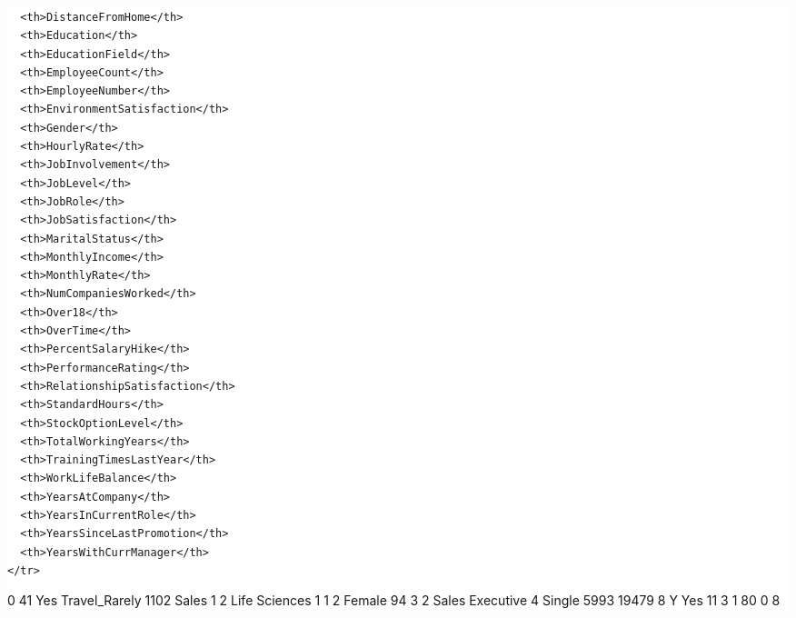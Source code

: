       <th>DistanceFromHome</th>
      <th>Education</th>
      <th>EducationField</th>
      <th>EmployeeCount</th>
      <th>EmployeeNumber</th>
      <th>EnvironmentSatisfaction</th>
      <th>Gender</th>
      <th>HourlyRate</th>
      <th>JobInvolvement</th>
      <th>JobLevel</th>
      <th>JobRole</th>
      <th>JobSatisfaction</th>
      <th>MaritalStatus</th>
      <th>MonthlyIncome</th>
      <th>MonthlyRate</th>
      <th>NumCompaniesWorked</th>
      <th>Over18</th>
      <th>OverTime</th>
      <th>PercentSalaryHike</th>
      <th>PerformanceRating</th>
      <th>RelationshipSatisfaction</th>
      <th>StandardHours</th>
      <th>StockOptionLevel</th>
      <th>TotalWorkingYears</th>
      <th>TrainingTimesLastYear</th>
      <th>WorkLifeBalance</th>
      <th>YearsAtCompany</th>
      <th>YearsInCurrentRole</th>
      <th>YearsSinceLastPromotion</th>
      <th>YearsWithCurrManager</th>
    </tr>
  </thead>
  <tbody>
    <tr>
      <th>0</th>
      <td>41</td>
      <td>Yes</td>
      <td>Travel_Rarely</td>
      <td>1102</td>
      <td>Sales</td>
      <td>1</td>
      <td>2</td>
      <td>Life Sciences</td>
      <td>1</td>
      <td>1</td>
      <td>2</td>
      <td>Female</td>
      <td>94</td>
      <td>3</td>
      <td>2</td>
      <td>Sales Executive</td>
      <td>4</td>
      <td>Single</td>
      <td>5993</td>
      <td>19479</td>
      <td>8</td>
      <td>Y</td>
      <td>Yes</td>
      <td>11</td>
      <td>3</td>
      <td>1</td>
      <td>80</td>
      <td>0</td>
      <td>8</td>